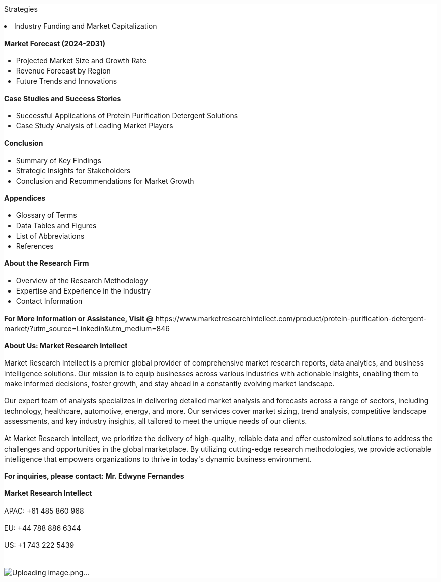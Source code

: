 Strategies</li><li>Industry Funding and Market Capitalization</li></ul><p><strong>Market Forecast (2024-2031)</strong></p><ul><li>Projected Market Size and Growth Rate</li><li>Revenue Forecast by Region</li><li>Future Trends and Innovations</li></ul><p><strong>Case Studies and Success Stories</strong></p><ul><li>Successful Applications of Protein Purification Detergent Solutions</li><li>Case Study Analysis of Leading Market Players</li></ul><p><strong>Conclusion</strong></p><ul><li>Summary of Key Findings</li><li>Strategic Insights for Stakeholders</li><li>Conclusion and Recommendations for Market Growth</li></ul><p><strong>Appendices</strong></p><ul><li>Glossary of Terms</li><li>Data Tables and Figures</li><li>List of Abbreviations</li><li>References</li></ul><p><strong>About the Research Firm</strong></p><ul><li>Overview of the Research Methodology</li><li>Expertise and Experience in the Industry</li><li>Contact Information</li></ul></div><div class="article-main__content" data-test-id="publishing-text-block"><p><span class="font-[700]"><strong>For More Information or Assistance, Visit @</strong>&nbsp;<a href="https://www.marketresearchintellect.com/product/protein-purification-detergent-market/?utm_source=Linkedin&utm_medium=846">https://www.marketresearchintellect.com/product/protein-purification-detergent-market/?utm_source=Linkedin&utm_medium=846</a></span></p><p><strong>About Us: Market Research Intellect</strong></p><p>Market Research Intellect is a premier global provider of comprehensive market research reports, data analytics, and business intelligence solutions. Our mission is to equip businesses across various industries with actionable insights, enabling them to make informed decisions, foster growth, and stay ahead in a constantly evolving market landscape.</p><p>Our expert team of analysts specializes in delivering detailed market analysis and forecasts across a range of sectors, including technology, healthcare, automotive, energy, and more. Our services cover market sizing, trend analysis, competitive landscape assessments, and key industry insights, all tailored to meet the unique needs of our clients.</p><p>At Market Research Intellect, we prioritize the delivery of high-quality, reliable data and offer customized solutions to address the challenges and opportunities in the global marketplace. By utilizing cutting-edge research methodologies, we provide actionable intelligence that empowers organizations to thrive in today's dynamic business environment.</p><p><strong>For inquiries, please contact: Mr. Edwyne Fernandes</strong></p><p><strong>Market Research Intellect</strong></p><p>APAC: +61 485 860 968</p><p>EU: +44 788 886 6344</p><p>US: +1 743 222 5439</p></div><div class="article-main__content" data-test-id="publishing-text-block">&nbsp;</div>
![Uploading image.png…]()
